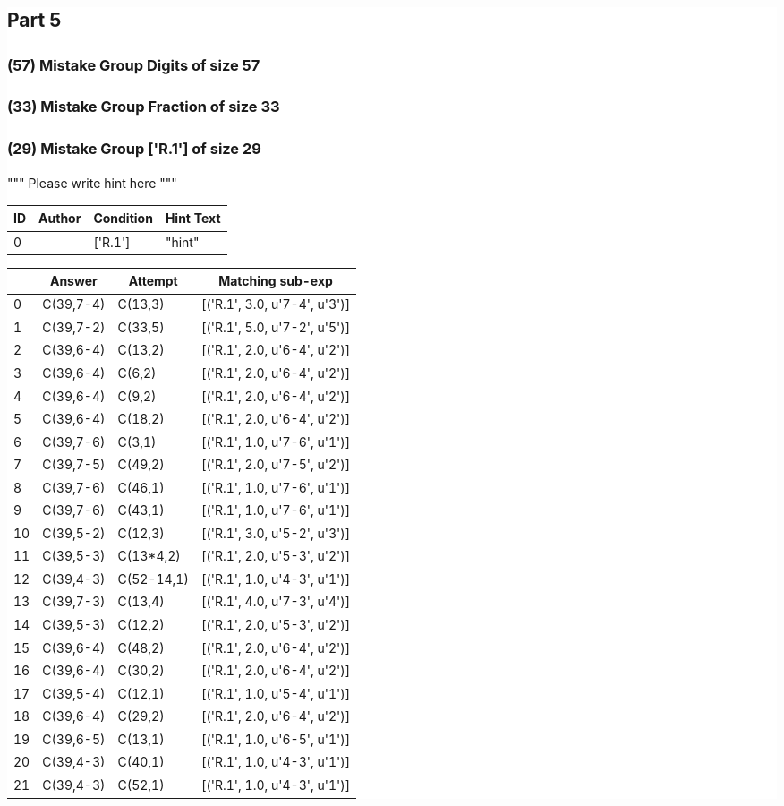 










## Part 5

### (57) Mistake Group Digits of size 57




### (33) Mistake Group Fraction of size 33




### (29) Mistake Group ['R.1'] of size 29
""" Please write hint here """

|ID	|Author	|Condition	|Hint Text|
|---|---|---|---|
|0|	|['R.1']	|"hint"	|

|	|Answer	|Attempt	|Matching sub-exp|
|---|---|---|---|
|0	|C(39,7-4)	|C(13,3)	|[('R.1', 3.0, u'7-4', u'3')]	|
|1	|C(39,7-2)	|C(33,5)	|[('R.1', 5.0, u'7-2', u'5')]	|
|2	|C(39,6-4)	|C(13,2)	|[('R.1', 2.0, u'6-4', u'2')]	|
|3	|C(39,6-4)	|C(6,2)	|[('R.1', 2.0, u'6-4', u'2')]	|
|4	|C(39,6-4)	|C(9,2)	|[('R.1', 2.0, u'6-4', u'2')]	|
|5	|C(39,6-4)	|C(18,2)	|[('R.1', 2.0, u'6-4', u'2')]	|
|6	|C(39,7-6)	|C(3,1)	|[('R.1', 1.0, u'7-6', u'1')]	|
|7	|C(39,7-5)	|C(49,2)	|[('R.1', 2.0, u'7-5', u'2')]	|
|8	|C(39,7-6)	|C(46,1)	|[('R.1', 1.0, u'7-6', u'1')]	|
|9	|C(39,7-6)	|C(43,1)	|[('R.1', 1.0, u'7-6', u'1')]	|
|10	|C(39,5-2)	|C(12,3)	|[('R.1', 3.0, u'5-2', u'3')]	|
|11	|C(39,5-3)	|C(13*4,2)	|[('R.1', 2.0, u'5-3', u'2')]	|
|12	|C(39,4-3)	|C(52-14,1)	|[('R.1', 1.0, u'4-3', u'1')]	|
|13	|C(39,7-3)	|C(13,4)	|[('R.1', 4.0, u'7-3', u'4')]	|
|14	|C(39,5-3)	|C(12,2)	|[('R.1', 2.0, u'5-3', u'2')]	|
|15	|C(39,6-4)	|C(48,2)	|[('R.1', 2.0, u'6-4', u'2')]	|
|16	|C(39,6-4)	|C(30,2)	|[('R.1', 2.0, u'6-4', u'2')]	|
|17	|C(39,5-4)	|C(12,1)	|[('R.1', 1.0, u'5-4', u'1')]	|
|18	|C(39,6-4)	|C(29,2)	|[('R.1', 2.0, u'6-4', u'2')]	|
|19	|C(39,6-5)	|C(13,1)	|[('R.1', 1.0, u'6-5', u'1')]	|
|20	|C(39,4-3)	|C(40,1)	|[('R.1', 1.0, u'4-3', u'1')]	|
|21	|C(39,4-3)	|C(52,1)	|[('R.1', 1.0, u'4-3', u'1')]	|